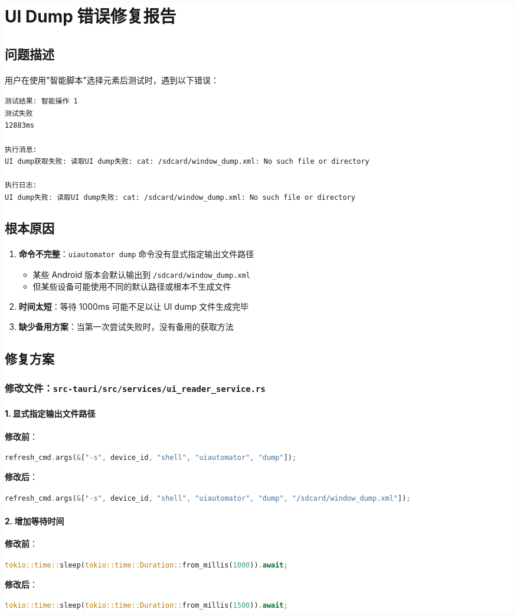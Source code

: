 # UI Dump 错误修复报告

## 问题描述

用户在使用"智能脚本"选择元素后测试时，遇到以下错误：

```
测试结果: 智能操作 1
测试失败
12883ms

执行消息:
UI dump获取失败: 读取UI dump失败: cat: /sdcard/window_dump.xml: No such file or directory

执行日志:
UI dump失败: 读取UI dump失败: cat: /sdcard/window_dump.xml: No such file or directory
```

## 根本原因

1. **命令不完整**：`uiautomator dump` 命令没有显式指定输出文件路径
   - 某些 Android 版本会默认输出到 `/sdcard/window_dump.xml`
   - 但某些设备可能使用不同的默认路径或根本不生成文件

2. **时间太短**：等待 1000ms 可能不足以让 UI dump 文件生成完毕

3. **缺少备用方案**：当第一次尝试失败时，没有备用的获取方法

## 修复方案

### 修改文件：`src-tauri/src/services/ui_reader_service.rs`

#### 1. 显式指定输出文件路径

**修改前**：
```rust
refresh_cmd.args(&["-s", device_id, "shell", "uiautomator", "dump"]);
```

**修改后**：
```rust
refresh_cmd.args(&["-s", device_id, "shell", "uiautomator", "dump", "/sdcard/window_dump.xml"]);
```

#### 2. 增加等待时间

**修改前**：
```rust
tokio::time::sleep(tokio::time::Duration::from_millis(1000)).await;
```

**修改后**：
```rust
tokio::time::sleep(tokio::time::Duration::from_millis(1500)).await;
```
